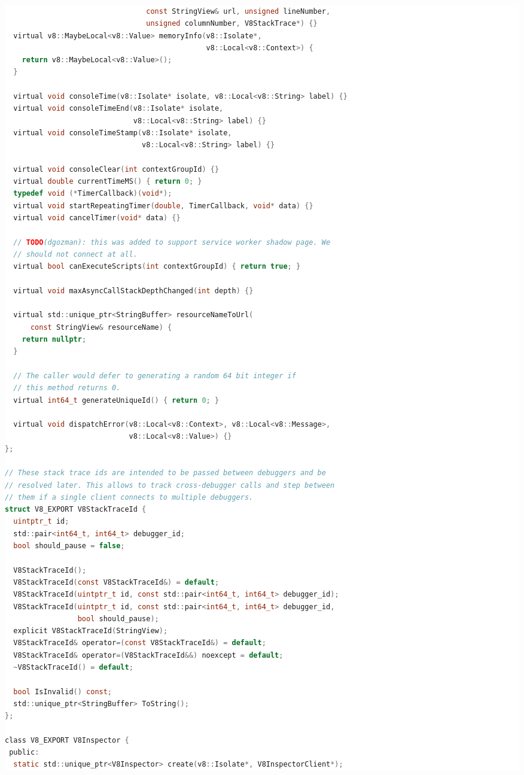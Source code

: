 ```c
                                 const StringView& url, unsigned lineNumber,
                                 unsigned columnNumber, V8StackTrace*) {}
  virtual v8::MaybeLocal<v8::Value> memoryInfo(v8::Isolate*,
                                               v8::Local<v8::Context>) {
    return v8::MaybeLocal<v8::Value>();
  }

  virtual void consoleTime(v8::Isolate* isolate, v8::Local<v8::String> label) {}
  virtual void consoleTimeEnd(v8::Isolate* isolate,
                              v8::Local<v8::String> label) {}
  virtual void consoleTimeStamp(v8::Isolate* isolate,
                                v8::Local<v8::String> label) {}

  virtual void consoleClear(int contextGroupId) {}
  virtual double currentTimeMS() { return 0; }
  typedef void (*TimerCallback)(void*);
  virtual void startRepeatingTimer(double, TimerCallback, void* data) {}
  virtual void cancelTimer(void* data) {}

  // TODO(dgozman): this was added to support service worker shadow page. We
  // should not connect at all.
  virtual bool canExecuteScripts(int contextGroupId) { return true; }

  virtual void maxAsyncCallStackDepthChanged(int depth) {}

  virtual std::unique_ptr<StringBuffer> resourceNameToUrl(
      const StringView& resourceName) {
    return nullptr;
  }

  // The caller would defer to generating a random 64 bit integer if
  // this method returns 0.
  virtual int64_t generateUniqueId() { return 0; }

  virtual void dispatchError(v8::Local<v8::Context>, v8::Local<v8::Message>,
                             v8::Local<v8::Value>) {}
};

// These stack trace ids are intended to be passed between debuggers and be
// resolved later. This allows to track cross-debugger calls and step between
// them if a single client connects to multiple debuggers.
struct V8_EXPORT V8StackTraceId {
  uintptr_t id;
  std::pair<int64_t, int64_t> debugger_id;
  bool should_pause = false;

  V8StackTraceId();
  V8StackTraceId(const V8StackTraceId&) = default;
  V8StackTraceId(uintptr_t id, const std::pair<int64_t, int64_t> debugger_id);
  V8StackTraceId(uintptr_t id, const std::pair<int64_t, int64_t> debugger_id,
                 bool should_pause);
  explicit V8StackTraceId(StringView);
  V8StackTraceId& operator=(const V8StackTraceId&) = default;
  V8StackTraceId& operator=(V8StackTraceId&&) noexcept = default;
  ~V8StackTraceId() = default;

  bool IsInvalid() const;
  std::unique_ptr<StringBuffer> ToString();
};

class V8_EXPORT V8Inspector {
 public:
  static std::unique_ptr<V8Inspector> create(v8::Isolate*, V8InspectorClient*);
```